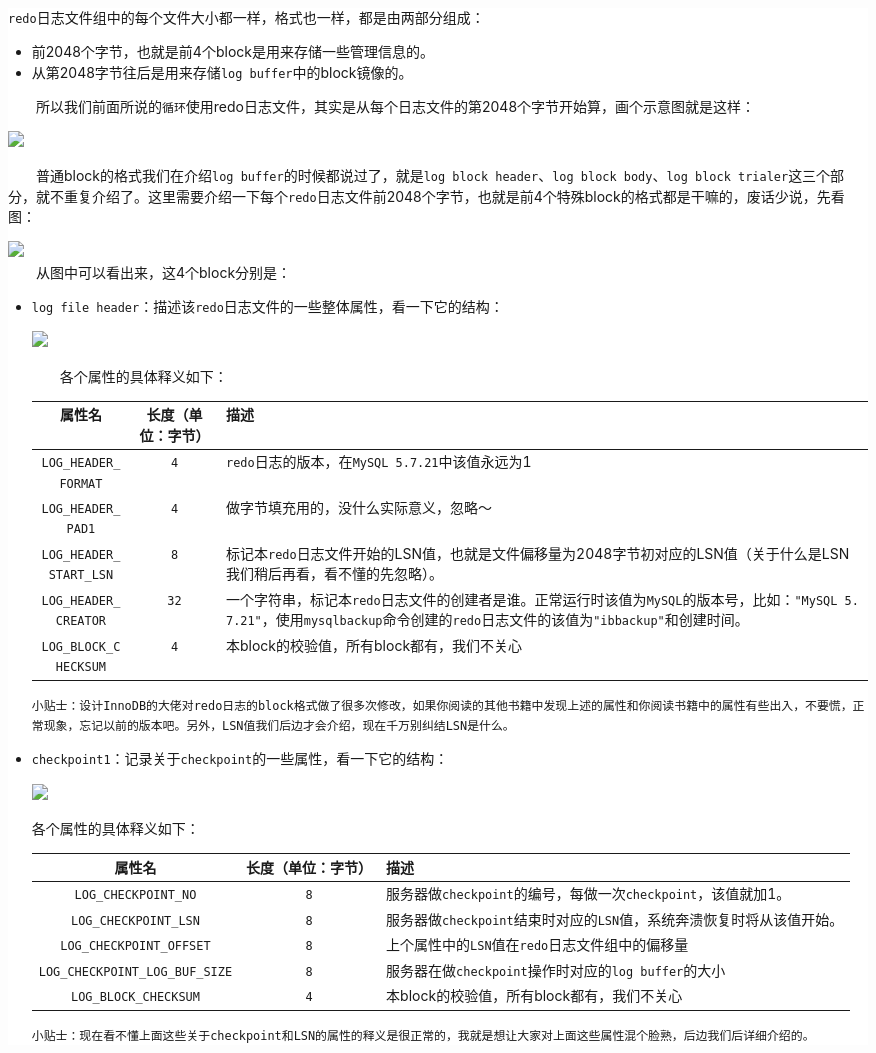 `redo`日志文件组中的每个文件大小都一样，格式也一样，都是由两部分组成：

- 前2048个字节，也就是前4个block是用来存储一些管理信息的。
- 从第2048字节往后是用来存储`log buffer`中的block镜像的。

&emsp;&emsp;所以我们前面所说的`循环`使用redo日志文件，其实是从每个日志文件的第2048个字节开始算，画个示意图就是这样：

![][21-02]

&emsp;&emsp;普通block的格式我们在介绍`log buffer`的时候都说过了，就是`log block header`、`log block body`、`log block trialer`这三个部分，就不重复介绍了。这里需要介绍一下每个`redo`日志文件前2048个字节，也就是前4个特殊block的格式都是干嘛的，废话少说，先看图：

![][21-03]    
&emsp;&emsp;从图中可以看出来，这4个block分别是：

- `log file header`：描述该`redo`日志文件的一些整体属性，看一下它的结构：

    ![][21-04]
    
    &emsp;&emsp;各个属性的具体释义如下：
    
    |属性名|长度（单位：字节）|描述|
    |:--:|:--:|:--|
    |`LOG_HEADER_FORMAT`|`4`|`redo`日志的版本，在`MySQL 5.7.21`中该值永远为1|
    |`LOG_HEADER_PAD1`|`4`|做字节填充用的，没什么实际意义，忽略～|
    |`LOG_HEADER_START_LSN`|`8`|标记本`redo`日志文件开始的LSN值，也就是文件偏移量为2048字节初对应的LSN值（关于什么是LSN我们稍后再看，看不懂的先忽略）。|
    |`LOG_HEADER_CREATOR`|`32`|一个字符串，标记本`redo`日志文件的创建者是谁。正常运行时该值为`MySQL`的版本号，比如：`"MySQL 5.7.21"`，使用`mysqlbackup`命令创建的`redo`日志文件的该值为`"ibbackup"`和创建时间。|
    |`LOG_BLOCK_CHECKSUM`|`4`|本block的校验值，所有block都有，我们不关心|
    
    ```
    小贴士：设计InnoDB的大佬对redo日志的block格式做了很多次修改，如果你阅读的其他书籍中发现上述的属性和你阅读书籍中的属性有些出入，不要慌，正常现象，忘记以前的版本吧。另外，LSN值我们后边才会介绍，现在千万别纠结LSN是什么。
    ```
    
- `checkpoint1`：记录关于`checkpoint`的一些属性，看一下它的结构：

    ![][21-05]

    各个属性的具体释义如下：
    
    |属性名|长度（单位：字节）|描述|
    |:--:|:--:|:--|
    |`LOG_CHECKPOINT_NO`|`8`|服务器做`checkpoint`的编号，每做一次`checkpoint`，该值就加1。|
    |`LOG_CHECKPOINT_LSN`|`8`|服务器做`checkpoint`结束时对应的`LSN`值，系统奔溃恢复时将从该值开始。|
    |`LOG_CHECKPOINT_OFFSET`|`8`|上个属性中的`LSN`值在`redo`日志文件组中的偏移量|
    |`LOG_CHECKPOINT_LOG_BUF_SIZE`|`8`|服务器在做`checkpoint`操作时对应的`log buffer`的大小|
    |`LOG_BLOCK_CHECKSUM`|`4`|本block的校验值，所有block都有，我们不关心|

    ```
    小贴士：现在看不懂上面这些关于checkpoint和LSN的属性的释义是很正常的，我就是想让大家对上面这些属性混个脸熟，后边我们后详细介绍的。
    ```


  [21-01]: ../images/21-01.png
  [21-02]: ../images/21-02.png
  [21-03]: ../images/21-03.png
  [21-04]: ../images/21-04.png
  [21-05]: ../images/21-05.png
  [21-06]: ../images/21-06.png
  [21-07]: ../images/21-07.png
  [21-08]: ../images/21-08.png
  [21-09]: ../images/21-09.png
  [21-10]: ../images/21-10.png
  [21-11]: ../images/21-11.png
  [21-12]: ../images/21-12.png
  [21-13]: ../images/21-13.png
  [21-14]: ../images/21-14.png
  [21-15]: ../images/21-15.png
  [21-16]: ../images/21-16.png
  [21-17]: ../images/21-17.png
  [21-18]: ../images/21-18.png
  [21-19]: ../images/21-19.png
  [21-20]: ../images/21-20.png
  [21-21]: ../images/21-21.png
  [21-22]: ../images/21-22.png
  [21-23]: ../images/21-23.png